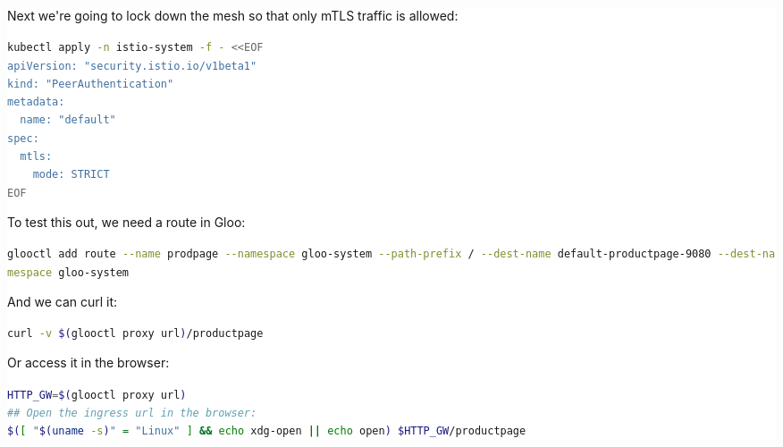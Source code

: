Next we're going to lock down the mesh so that only mTLS traffic is allowed:
```bash
kubectl apply -n istio-system -f - <<EOF
apiVersion: "security.istio.io/v1beta1"
kind: "PeerAuthentication"
metadata:
  name: "default"
spec:
  mtls:
    mode: STRICT
EOF
```

To test this out, we need a route in Gloo:
```bash
glooctl add route --name prodpage --namespace gloo-system --path-prefix / --dest-name default-productpage-9080 --dest-namespace gloo-system
```

And we can curl it:

```bash
curl -v $(glooctl proxy url)/productpage
```

Or access it in the browser:
```bash
HTTP_GW=$(glooctl proxy url)
## Open the ingress url in the browser:
$([ "$(uname -s)" = "Linux" ] && echo xdg-open || echo open) $HTTP_GW/productpage
```
